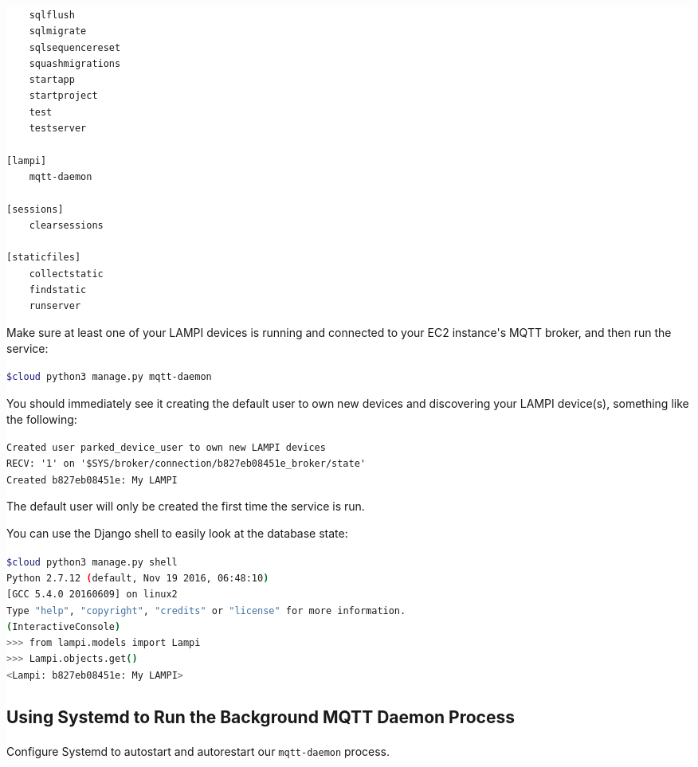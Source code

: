 ```
    sqlflush
    sqlmigrate
    sqlsequencereset
    squashmigrations
    startapp
    startproject
    test
    testserver

[lampi]
    mqtt-daemon

[sessions]
    clearsessions

[staticfiles]
    collectstatic
    findstatic
    runserver
```

Make sure at least one of your LAMPI devices is running and connected to your EC2 instance's MQTT broker, and then run the service:

```bash
$cloud python3 manage.py mqtt-daemon
```

You should immediately see it creating the default user to own new devices and discovering your LAMPI device(s), something like the following:

```
Created user parked_device_user to own new LAMPI devices
RECV: '1' on '$SYS/broker/connection/b827eb08451e_broker/state'
Created b827eb08451e: My LAMPI
```

The default user will only be created the first time the service is run.

You can use the Django shell to easily look at the database state:

```bash
$cloud python3 manage.py shell
Python 2.7.12 (default, Nov 19 2016, 06:48:10)
[GCC 5.4.0 20160609] on linux2
Type "help", "copyright", "credits" or "license" for more information.
(InteractiveConsole)
>>> from lampi.models import Lampi
>>> Lampi.objects.get()
<Lampi: b827eb08451e: My LAMPI>
```

## Using Systemd to Run the Background MQTT Daemon Process

Configure Systemd to autostart and autorestart our `mqtt-daemon` process.
